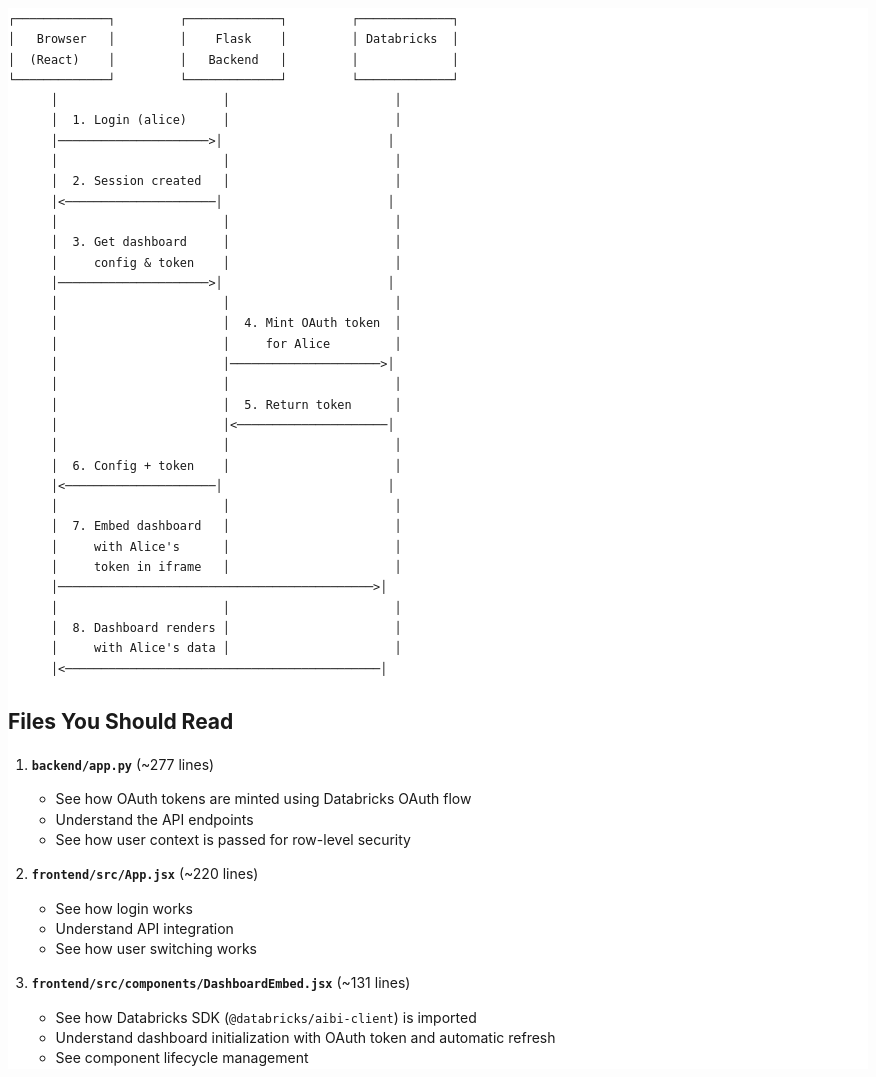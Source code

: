 ```
┌─────────────┐         ┌─────────────┐         ┌─────────────┐
│   Browser   │         │    Flask    │         │ Databricks  │
│  (React)    │         │   Backend   │         │             │
└─────────────┘         └─────────────┘         └─────────────┘
      │                       │                       │
      │  1. Login (alice)     │                       │
      │─────────────────────>│                       │
      │                       │                       │
      │  2. Session created   │                       │
      │<─────────────────────│                       │
      │                       │                       │
      │  3. Get dashboard     │                       │
      │     config & token    │                       │
      │─────────────────────>│                       │
      │                       │                       │
      │                       │  4. Mint OAuth token  │
      │                       │     for Alice         │
      │                       │─────────────────────>│
      │                       │                       │
      │                       │  5. Return token      │
      │                       │<─────────────────────│
      │                       │                       │
      │  6. Config + token    │                       │
      │<─────────────────────│                       │
      │                       │                       │
      │  7. Embed dashboard   │                       │
      │     with Alice's      │                       │
      │     token in iframe   │                       │
      │────────────────────────────────────────────>│
      │                       │                       │
      │  8. Dashboard renders │                       │
      │     with Alice's data │                       │
      │<────────────────────────────────────────────│
```

## Files You Should Read

1. **`backend/app.py`** (~277 lines)
   - See how OAuth tokens are minted using Databricks OAuth flow
   - Understand the API endpoints
   - See how user context is passed for row-level security

2. **`frontend/src/App.jsx`** (~220 lines)
   - See how login works
   - Understand API integration
   - See how user switching works

3. **`frontend/src/components/DashboardEmbed.jsx`** (~131 lines)
   - See how Databricks SDK (`@databricks/aibi-client`) is imported
   - Understand dashboard initialization with OAuth token and automatic refresh
   - See component lifecycle management
